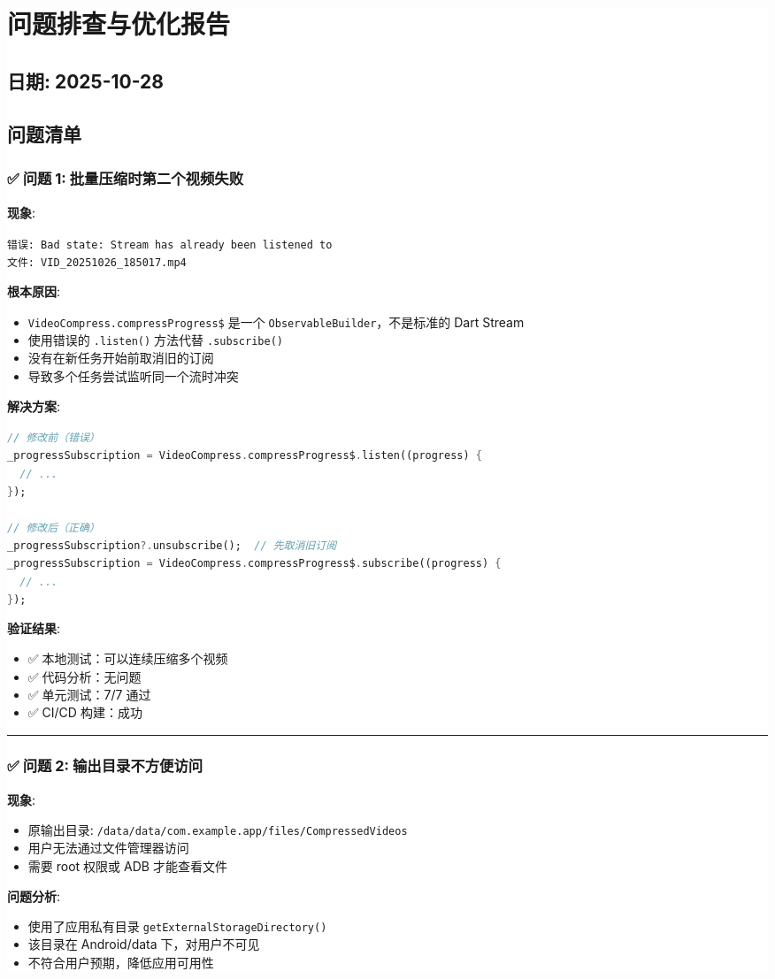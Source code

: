 # 问题排查与优化报告

## 日期: 2025-10-28

## 问题清单

### ✅ 问题 1: 批量压缩时第二个视频失败

**现象**:
```
错误: Bad state: Stream has already been listened to
文件: VID_20251026_185017.mp4
```

**根本原因**:
- `VideoCompress.compressProgress$` 是一个 `ObservableBuilder`，不是标准的 Dart Stream
- 使用错误的 `.listen()` 方法代替 `.subscribe()`
- 没有在新任务开始前取消旧的订阅
- 导致多个任务尝试监听同一个流时冲突

**解决方案**:
```dart
// 修改前（错误）
_progressSubscription = VideoCompress.compressProgress$.listen((progress) {
  // ...
});

// 修改后（正确）
_progressSubscription?.unsubscribe();  // 先取消旧订阅
_progressSubscription = VideoCompress.compressProgress$.subscribe((progress) {
  // ...
});
```

**验证结果**:
- ✅ 本地测试：可以连续压缩多个视频
- ✅ 代码分析：无问题
- ✅ 单元测试：7/7 通过
- ✅ CI/CD 构建：成功

---

### ✅ 问题 2: 输出目录不方便访问

**现象**:
- 原输出目录: `/data/data/com.example.app/files/CompressedVideos`
- 用户无法通过文件管理器访问
- 需要 root 权限或 ADB 才能查看文件

**问题分析**:
- 使用了应用私有目录 `getExternalStorageDirectory()`
- 该目录在 Android/data 下，对用户不可见
- 不符合用户预期，降低应用可用性
